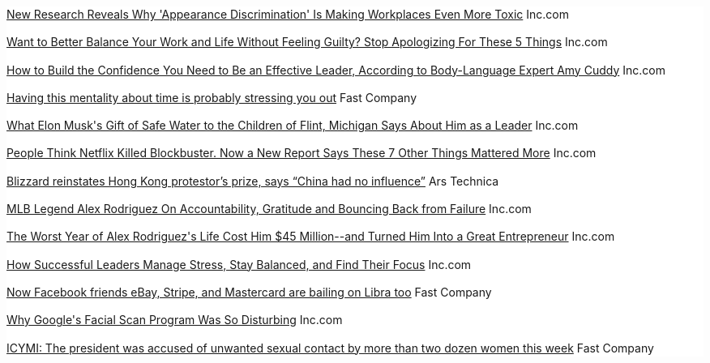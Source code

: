 [New Research Reveals Why 'Appearance Discrimination' Is Making Workplaces Even More Toxic](https://www.inc.com/marcel-schwantes/are-your-colleagues-judging-you-based-on-your-appearance-new-research-reveals-how-far-discrimination-has-come-in-workplace.html)
Inc.com

[Want to Better Balance Your Work and Life Without Feeling Guilty? Stop Apologizing For These 5 Things](https://www.inc.com/scott-mautz/you-should-never-apologize-for-embracing-these-5-aspects-of-your-life.html)
Inc.com

[How to Build the Confidence You Need to Be an Effective Leader, According to Body-Language Expert Amy Cuddy](https://www.inc.com/sophie-downes/amy-cuddy-2019-inc-5000-conference.html)
Inc.com

[Having this mentality about time is probably stressing you out](https://advice.shinetext.com/articles/is-a-time-scarcity-mindset-sabotaging-your-focus/)
Fast Company

[What Elon Musk's Gift of Safe Water to the Children of Flint, Michigan Says About Him as a Leader](https://www.inc.com/minda-zetlin/elon-musk-flint-michigan-schools-water-children-water-fountains-stations-lead-contamination.html)
Inc.com

[People Think Netflix Killed Blockbuster. Now a New Report Says These 7 Other Things Mattered More](https://www.inc.com/bill-murphy-jr/people-think-netflix-killed-blockbuster-now-a-brand-new-report-says-these-7-other-things-mattered-more.html)
Inc.com

[Blizzard reinstates Hong Kong protestor’s prize, says “China had no influence”](https://arstechnica.com/gaming/2019/10/blizzard-reinstates-hong-kong-protestors-prize-says-china-had-no-influence/)
Ars Technica

[MLB Legend Alex Rodriguez On Accountability, Gratitude and Bouncing Back from Failure](https://www.inc.com/video/mlb-legend-alex-rodriguez-on-accountability-gratitude-and-bouncing-back-from-ailure.html)
Inc.com

[The Worst Year of Alex Rodriguez's Life Cost Him $45 Million--and Turned Him Into a Great Entrepreneur](https://www.inc.com/cameron-albert-deitch/alex-rodriguez-2019-inc-5000-conference.html)
Inc.com

[How Successful Leaders Manage Stress, Stay Balanced, and Find Their Focus](https://www.inc.com/video/how-successful-leaders-manage-stress-stay-balanced-and-find-their-focus.html)
Inc.com

[Now Facebook friends eBay, Stripe, and Mastercard are bailing on Libra too](https://www.fastcompany.com/90416656/now-facebook-friends-ebay-stripe-and-mastercard-are-bailing-on-libra-too?partner=feedburner&utm_source=feedburner&utm_medium=feed&utm_campaign=feedburner+fastcompany&utm_content=feedburner)
Fast Company

[Why Google's Facial Scan Program Was So Disturbing](https://www.inc.com/emily-canal/goolge-facial-scan-controversy-phoenix-startup-ecosystem-inc5000-conference-2019.html)
Inc.com

[ICYMI: The president was accused of unwanted sexual contact by more than two dozen women this week](https://www.fastcompany.com/90416595/icymi-the-president-was-accused-of-unwanted-sexual-contact-by-more-than-two-dozen-women-this-week?partner=feedburner&utm_source=feedburner&utm_medium=feed&utm_campaign=feedburner+fastcompany&utm_content=feedburner)
Fast Company

